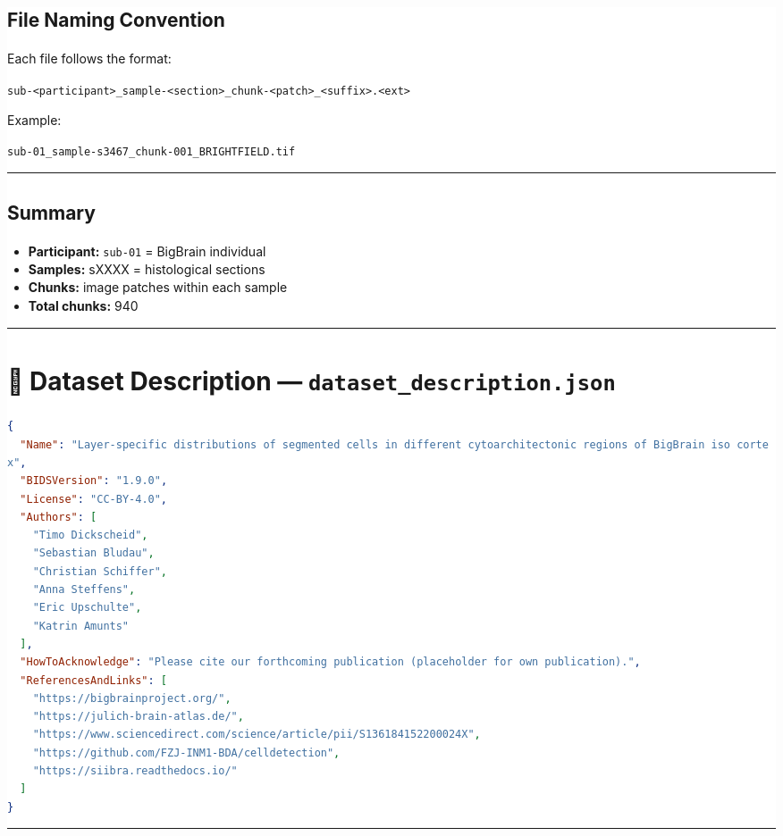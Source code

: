 ## File Naming Convention

Each file follows the format:
```
sub-<participant>_sample-<section>_chunk-<patch>_<suffix>.<ext>
```

Example:
```
sub-01_sample-s3467_chunk-001_BRIGHTFIELD.tif
```

---

## Summary

- **Participant:** `sub-01` = BigBrain individual  
- **Samples:** sXXXX = histological sections  
- **Chunks:** image patches within each sample  
- **Total chunks:** 940  

---

# 📘 Dataset Description — `dataset_description.json`

```json
{
  "Name": "Layer-specific distributions of segmented cells in different cytoarchitectonic regions of BigBrain iso cortex",
  "BIDSVersion": "1.9.0",
  "License": "CC-BY-4.0",
  "Authors": [
    "Timo Dickscheid",
    "Sebastian Bludau",
    "Christian Schiffer",
    "Anna Steffens",
    "Eric Upschulte",
    "Katrin Amunts"
  ],
  "HowToAcknowledge": "Please cite our forthcoming publication (placeholder for own publication).",
  "ReferencesAndLinks": [
    "https://bigbrainproject.org/",
    "https://julich-brain-atlas.de/",
    "https://www.sciencedirect.com/science/article/pii/S136184152200024X",
    "https://github.com/FZJ-INM1-BDA/celldetection",
    "https://siibra.readthedocs.io/"
  ]
}
```

---
